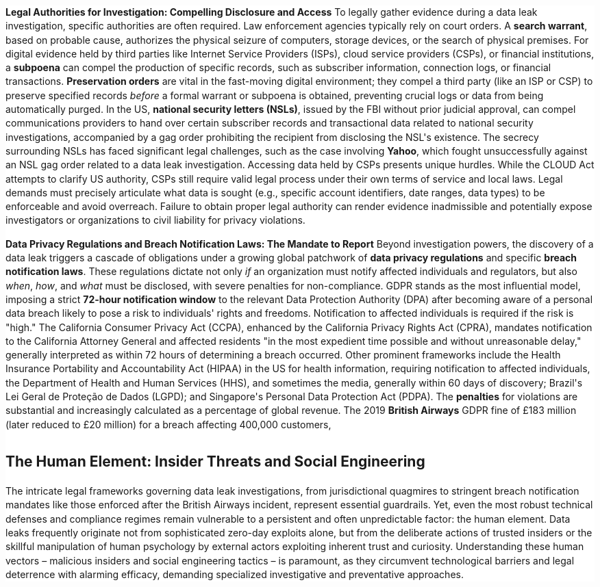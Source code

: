 **Legal Authorities for Investigation: Compelling Disclosure and Access**
To legally gather evidence during a data leak investigation, specific authorities are often required. Law enforcement agencies typically rely on court orders. A **search warrant**, based on probable cause, authorizes the physical seizure of computers, storage devices, or the search of physical premises. For digital evidence held by third parties like Internet Service Providers (ISPs), cloud service providers (CSPs), or financial institutions, a **subpoena** can compel the production of specific records, such as subscriber information, connection logs, or financial transactions. **Preservation orders** are vital in the fast-moving digital environment; they compel a third party (like an ISP or CSP) to preserve specified records *before* a formal warrant or subpoena is obtained, preventing crucial logs or data from being automatically purged. In the US, **national security letters (NSLs)**, issued by the FBI without prior judicial approval, can compel communications providers to hand over certain subscriber records and transactional data related to national security investigations, accompanied by a gag order prohibiting the recipient from disclosing the NSL's existence. The secrecy surrounding NSLs has faced significant legal challenges, such as the case involving **Yahoo**, which fought unsuccessfully against an NSL gag order related to a data leak investigation. Accessing data held by CSPs presents unique hurdles. While the CLOUD Act attempts to clarify US authority, CSPs still require valid legal process under their own terms of service and local laws. Legal demands must precisely articulate what data is sought (e.g., specific account identifiers, date ranges, data types) to be enforceable and avoid overreach. Failure to obtain proper legal authority can render evidence inadmissible and potentially expose investigators or organizations to civil liability for privacy violations.

**Data Privacy Regulations and Breach Notification Laws: The Mandate to Report**
Beyond investigation powers, the discovery of a data leak triggers a cascade of obligations under a growing global patchwork of **data privacy regulations** and specific **breach notification laws**. These regulations dictate not only *if* an organization must notify affected individuals and regulators, but also *when*, *how*, and *what* must be disclosed, with severe penalties for non-compliance. GDPR stands as the most influential model, imposing a strict **72-hour notification window** to the relevant Data Protection Authority (DPA) after becoming aware of a personal data breach likely to pose a risk to individuals' rights and freedoms. Notification to affected individuals is required if the risk is "high." The California Consumer Privacy Act (CCPA), enhanced by the California Privacy Rights Act (CPRA), mandates notification to the California Attorney General and affected residents "in the most expedient time possible and without unreasonable delay," generally interpreted as within 72 hours of determining a breach occurred. Other prominent frameworks include the Health Insurance Portability and Accountability Act (HIPAA) in the US for health information, requiring notification to affected individuals, the Department of Health and Human Services (HHS), and sometimes the media, generally within 60 days of discovery; Brazil's Lei Geral de Proteção de Dados (LGPD); and Singapore's Personal Data Protection Act (PDPA). The **penalties** for violations are substantial and increasingly calculated as a percentage of global revenue. The 2019 **British Airways** GDPR fine of £183 million (later reduced to £20 million) for a breach affecting 400,000 customers,

## The Human Element: Insider Threats and Social Engineering

The intricate legal frameworks governing data leak investigations, from jurisdictional quagmires to stringent breach notification mandates like those enforced after the British Airways incident, represent essential guardrails. Yet, even the most robust technical defenses and compliance regimes remain vulnerable to a persistent and often unpredictable factor: the human element. Data leaks frequently originate not from sophisticated zero-day exploits alone, but from the deliberate actions of trusted insiders or the skillful manipulation of human psychology by external actors exploiting inherent trust and curiosity. Understanding these human vectors – malicious insiders and social engineering tactics – is paramount, as they circumvent technological barriers and legal deterrence with alarming efficacy, demanding specialized investigative and preventative approaches.

